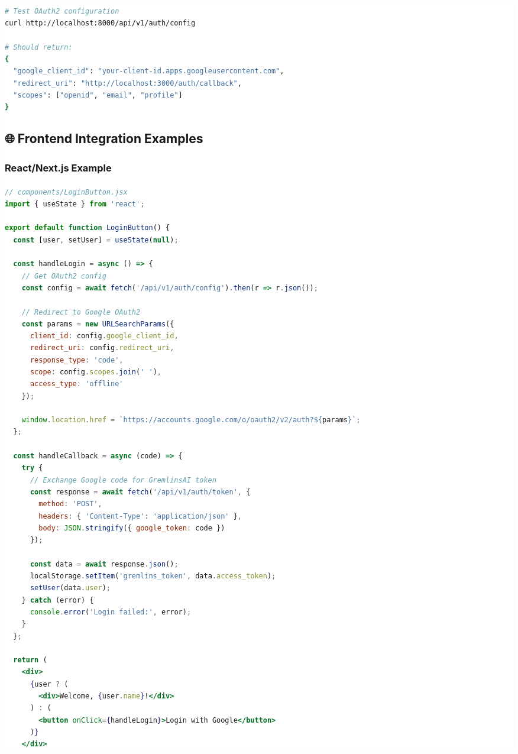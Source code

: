```bash
# Test OAuth2 configuration
curl http://localhost:8000/api/v1/auth/config

# Should return:
{
  "google_client_id": "your-client-id.apps.googleusercontent.com",
  "redirect_uri": "http://localhost:3000/auth/callback",
  "scopes": ["openid", "email", "profile"]
}
```

## 🌐 Frontend Integration Examples

### **React/Next.js Example**

```jsx
// components/LoginButton.jsx
import { useState } from 'react';

export default function LoginButton() {
  const [user, setUser] = useState(null);

  const handleLogin = async () => {
    // Get OAuth2 config
    const config = await fetch('/api/v1/auth/config').then(r => r.json());
    
    // Redirect to Google OAuth2
    const params = new URLSearchParams({
      client_id: config.google_client_id,
      redirect_uri: config.redirect_uri,
      response_type: 'code',
      scope: config.scopes.join(' '),
      access_type: 'offline'
    });
    
    window.location.href = `https://accounts.google.com/o/oauth2/v2/auth?${params}`;
  };

  const handleCallback = async (code) => {
    try {
      // Exchange Google code for GremlinsAI token
      const response = await fetch('/api/v1/auth/token', {
        method: 'POST',
        headers: { 'Content-Type': 'application/json' },
        body: JSON.stringify({ google_token: code })
      });
      
      const data = await response.json();
      localStorage.setItem('gremlins_token', data.access_token);
      setUser(data.user);
    } catch (error) {
      console.error('Login failed:', error);
    }
  };

  return (
    <div>
      {user ? (
        <div>Welcome, {user.name}!</div>
      ) : (
        <button onClick={handleLogin}>Login with Google</button>
      )}
    </div>
```